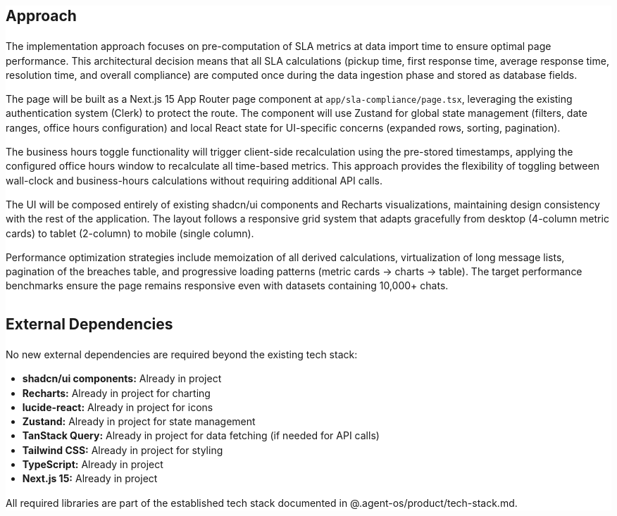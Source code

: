## Approach

The implementation approach focuses on pre-computation of SLA metrics at data import time to ensure optimal page performance. This architectural decision means that all SLA calculations (pickup time, first response time, average response time, resolution time, and overall compliance) are computed once during the data ingestion phase and stored as database fields.

The page will be built as a Next.js 15 App Router page component at `app/sla-compliance/page.tsx`, leveraging the existing authentication system (Clerk) to protect the route. The component will use Zustand for global state management (filters, date ranges, office hours configuration) and local React state for UI-specific concerns (expanded rows, sorting, pagination).

The business hours toggle functionality will trigger client-side recalculation using the pre-stored timestamps, applying the configured office hours window to recalculate all time-based metrics. This approach provides the flexibility of toggling between wall-clock and business-hours calculations without requiring additional API calls.

The UI will be composed entirely of existing shadcn/ui components and Recharts visualizations, maintaining design consistency with the rest of the application. The layout follows a responsive grid system that adapts gracefully from desktop (4-column metric cards) to tablet (2-column) to mobile (single column).

Performance optimization strategies include memoization of all derived calculations, virtualization of long message lists, pagination of the breaches table, and progressive loading patterns (metric cards → charts → table). The target performance benchmarks ensure the page remains responsive even with datasets containing 10,000+ chats.

## External Dependencies

No new external dependencies are required beyond the existing tech stack:

- **shadcn/ui components:** Already in project
- **Recharts:** Already in project for charting
- **lucide-react:** Already in project for icons
- **Zustand:** Already in project for state management
- **TanStack Query:** Already in project for data fetching (if needed for API calls)
- **Tailwind CSS:** Already in project for styling
- **TypeScript:** Already in project
- **Next.js 15:** Already in project

All required libraries are part of the established tech stack documented in @.agent-os/product/tech-stack.md.
